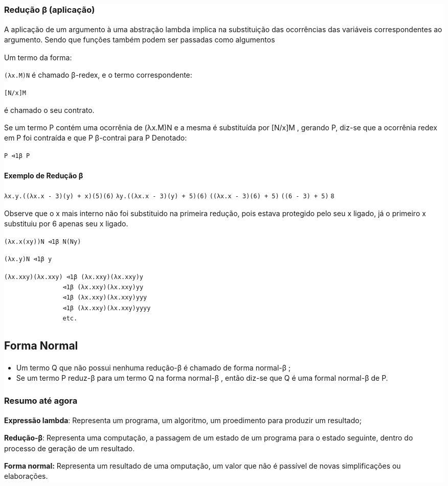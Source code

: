 ### Redução β (aplicação)

A aplicação de um argumento à uma abstração lambda implica na substituição das ocorrências das variáveis correspondentes ao argumento. Sendo que funções também podem ser passadas como algumentos

Um termo da forma:

`(λx.M)N`
é chamado β-redex, e o termo correspondente: 

`[N/x]M`

é chamado o seu contrato.

Se um termo P contém uma ocorrênia de (λx.M)N e a mesma é substituída por [N/x]M , gerando P, diz-se que a ocorrênia redex em P foi contraída e que P β-contrai para P
Denotado:

`P ⊲1β P`


#### Exemplo de Redução β

`λx.y.((λx.x - 3)(y) + x)(5)(6)`
`λy.((λx.x - 3)(y) + 5)(6)`
`((λx.x - 3)(6) + 5)`
`((6 - 3) + 5)`
`8`
 
Observe que o x mais interno não foi substituido na primeira redução, pois estava protegido pelo seu x ligado, já o primeiro x substituiu por 6 apenas seu x ligado.


`(λx.x(xy))N ⊲1β N(Ny)`

`(λx.y)N ⊲1β y`

```
(λx.xxy)(λx.xxy) ⊲1β (λx.xxy)(λx.xxy)y
                ⊲1β (λx.xxy)(λx.xxy)yy
                ⊲1β (λx.xxy)(λx.xxy)yyy
                ⊲1β (λx.xxy)(λx.xxy)yyyy
                etc.
```

## Forma Normal 

- Um termo Q que não possui nenhuma redução-β é chamado de forma normal-β ;
- Se um termo P reduz-β para um termo Q na forma normal-β , então diz-se que Q é uma formal normal-β de P.

### Resumo até agora

**Expressão lambda**: Representa um programa, um algoritmo, um proedimento para produzir um resultado;

**Redução-β**: Representa uma computação, a passagem de um estado de um
programa para o estado seguinte, dentro do processo de geração de
um resultado.

**Forma normal:** Representa um resultado de uma omputação, um valor que não é
passível de novas simplificações ou elaborações.
